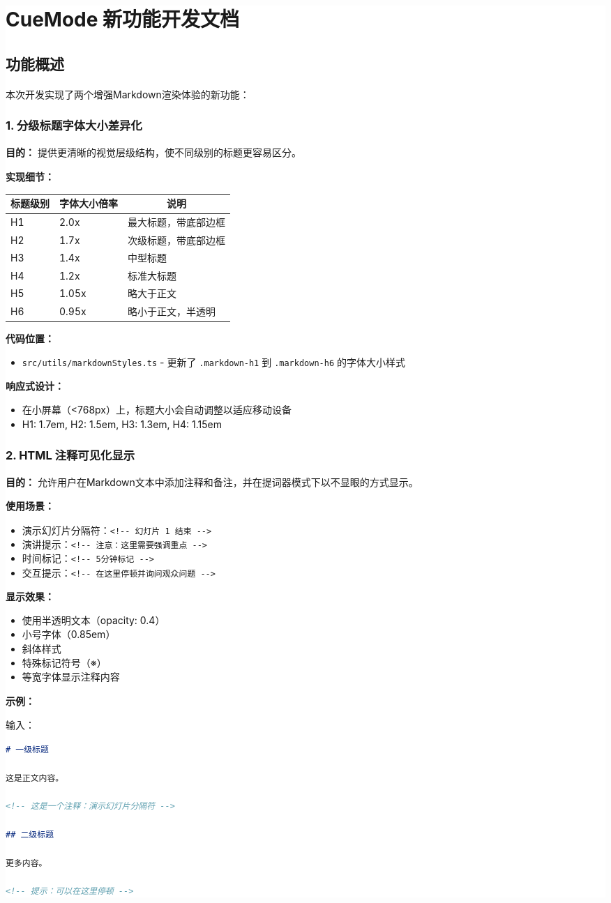# CueMode 新功能开发文档

## 功能概述

本次开发实现了两个增强Markdown渲染体验的新功能：

### 1. 分级标题字体大小差异化

**目的：** 提供更清晰的视觉层级结构，使不同级别的标题更容易区分。

**实现细节：**

| 标题级别 | 字体大小倍率 | 说明 |
|---------|------------|------|
| H1 | 2.0x | 最大标题，带底部边框 |
| H2 | 1.7x | 次级标题，带底部边框 |
| H3 | 1.4x | 中型标题 |
| H4 | 1.2x | 标准大标题 |
| H5 | 1.05x | 略大于正文 |
| H6 | 0.95x | 略小于正文，半透明 |

**代码位置：**
- `src/utils/markdownStyles.ts` - 更新了 `.markdown-h1` 到 `.markdown-h6` 的字体大小样式

**响应式设计：**
- 在小屏幕（<768px）上，标题大小会自动调整以适应移动设备
- H1: 1.7em, H2: 1.5em, H3: 1.3em, H4: 1.15em

### 2. HTML 注释可见化显示

**目的：** 允许用户在Markdown文本中添加注释和备注，并在提词器模式下以不显眼的方式显示。

**使用场景：**
- 演示幻灯片分隔符：`<!-- 幻灯片 1 结束 -->`
- 演讲提示：`<!-- 注意：这里需要强调重点 -->`
- 时间标记：`<!-- 5分钟标记 -->`
- 交互提示：`<!-- 在这里停顿并询问观众问题 -->`

**显示效果：**
- 使用半透明文本（opacity: 0.4）
- 小号字体（0.85em）
- 斜体样式
- 特殊标记符号（※）
- 等宽字体显示注释内容

**示例：**

输入：
```markdown
# 一级标题

这是正文内容。

<!-- 这是一个注释：演示幻灯片分隔符 -->

## 二级标题

更多内容。

<!-- 提示：可以在这里停顿 -->
```
